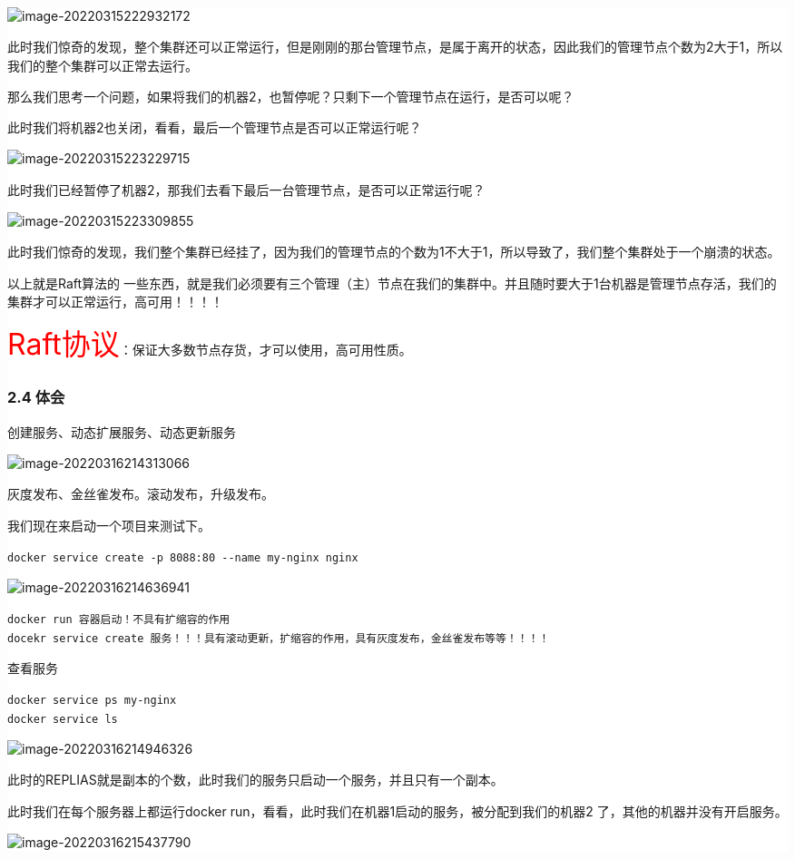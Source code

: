 ![image-20220315222932172](https://cdn.jsdelivr.net/gh/liuhuanhuan963019/blogPicture/md_photos/image-20220315222932172.png)

此时我们惊奇的发现，整个集群还可以正常运行，但是刚刚的那台管理节点，是属于离开的状态，因此我们的管理节点个数为2大于1，所以我们的整个集群可以正常去运行。

那么我们思考一个问题，如果将我们的机器2，也暂停呢？只剩下一个管理节点在运行，是否可以呢？

此时我们将机器2也关闭，看看，最后一个管理节点是否可以正常运行呢？

![image-20220315223229715](https://cdn.jsdelivr.net/gh/liuhuanhuan963019/blogPicture/md_photos/image-20220315223229715.png)



此时我们已经暂停了机器2，那我们去看下最后一台管理节点，是否可以正常运行呢？

![image-20220315223309855](https://cdn.jsdelivr.net/gh/liuhuanhuan963019/blogPicture/md_photos/image-20220315223309855.png)

此时我们惊奇的发现，我们整个集群已经挂了，因为我们的管理节点的个数为1不大于1，所以导致了，我们整个集群处于一个崩溃的状态。

以上就是Raft算法的 一些东西，就是我们必须要有三个管理（主）节点在我们的集群中。并且随时要大于1台机器是管理节点存活，我们的集群才可以正常运行，高可用！！！！

<font size="6px" color="red">Raft协议</font>：保证大多数节点存货，才可以使用，高可用性质。

### 2.4 体会

创建服务、动态扩展服务、动态更新服务

![image-20220316214313066](https://cdn.jsdelivr.net/gh/liuhuanhuan963019/blogPicture/md_photos/image-20220316214313066.png)



灰度发布、金丝雀发布。滚动发布，升级发布。

我们现在来启动一个项目来测试下。

```shell
docker service create -p 8088:80 --name my-nginx nginx
```

![image-20220316214636941](https://cdn.jsdelivr.net/gh/liuhuanhuan963019/blogPicture/md_photos/image-20220316214636941.png)

```shell
docker run 容器启动！不具有扩缩容的作用
docekr service create 服务！！！具有滚动更新，扩缩容的作用，具有灰度发布，金丝雀发布等等！！！！ 
```

查看服务

```shell
docker service ps my-nginx
docker service ls
```

![image-20220316214946326](https://cdn.jsdelivr.net/gh/liuhuanhuan963019/blogPicture/md_photos/image-20220316214946326.png)

此时的REPLIAS就是副本的个数，此时我们的服务只启动一个服务，并且只有一个副本。

此时我们在每个服务器上都运行docker run，看看，此时我们在机器1启动的服务，被分配到我们的机器2 了，其他的机器并没有开启服务。

![image-20220316215437790](https://cdn.jsdelivr.net/gh/liuhuanhuan963019/blogPicture/md_photos/image-20220316215437790.png)
